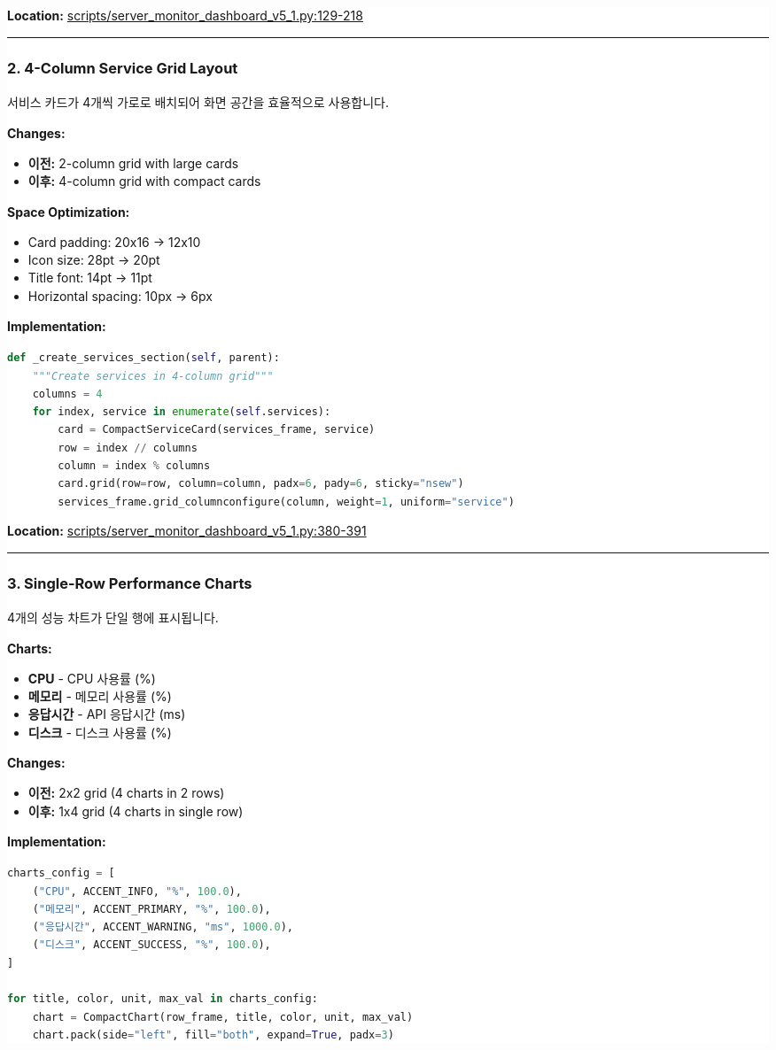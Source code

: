 **Location:** [scripts/server_monitor_dashboard_v5_1.py:129-218](../scripts/server_monitor_dashboard_v5_1.py#L129-L218)

---

### 2. 4-Column Service Grid Layout

서비스 카드가 4개씩 가로로 배치되어 화면 공간을 효율적으로 사용합니다.

**Changes:**
- **이전:** 2-column grid with large cards
- **이후:** 4-column grid with compact cards

**Space Optimization:**
- Card padding: 20x16 → 12x10
- Icon size: 28pt → 20pt
- Title font: 14pt → 11pt
- Horizontal spacing: 10px → 6px

**Implementation:**
```python
def _create_services_section(self, parent):
    """Create services in 4-column grid"""
    columns = 4
    for index, service in enumerate(self.services):
        card = CompactServiceCard(services_frame, service)
        row = index // columns
        column = index % columns
        card.grid(row=row, column=column, padx=6, pady=6, sticky="nsew")
        services_frame.grid_columnconfigure(column, weight=1, uniform="service")
```

**Location:** [scripts/server_monitor_dashboard_v5_1.py:380-391](../scripts/server_monitor_dashboard_v5_1.py#L380-L391)

---

### 3. Single-Row Performance Charts

4개의 성능 차트가 단일 행에 표시됩니다.

**Charts:**
- **CPU** - CPU 사용률 (%)
- **메모리** - 메모리 사용률 (%)
- **응답시간** - API 응답시간 (ms)
- **디스크** - 디스크 사용률 (%)

**Changes:**
- **이전:** 2x2 grid (4 charts in 2 rows)
- **이후:** 1x4 grid (4 charts in single row)

**Implementation:**
```python
charts_config = [
    ("CPU", ACCENT_INFO, "%", 100.0),
    ("메모리", ACCENT_PRIMARY, "%", 100.0),
    ("응답시간", ACCENT_WARNING, "ms", 1000.0),
    ("디스크", ACCENT_SUCCESS, "%", 100.0),
]

for title, color, unit, max_val in charts_config:
    chart = CompactChart(row_frame, title, color, unit, max_val)
    chart.pack(side="left", fill="both", expand=True, padx=3)
```
